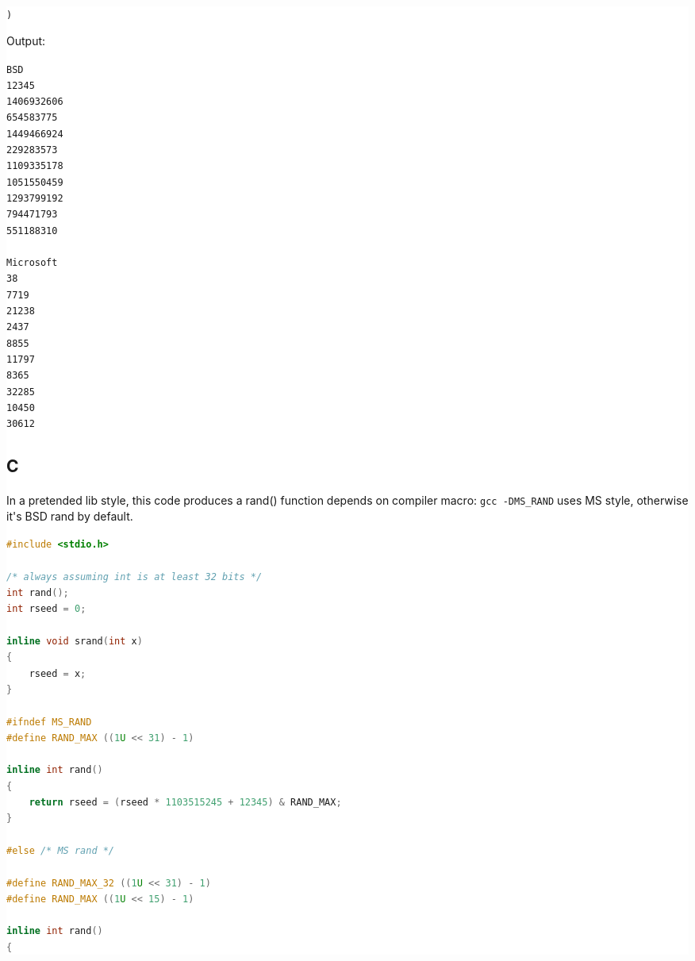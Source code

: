 ```bracmat
)
```


Output:

```txt
BSD
12345
1406932606
654583775
1449466924
229283573
1109335178
1051550459
1293799192
794471793
551188310

Microsoft
38
7719
21238
2437
8855
11797
8365
32285
10450
30612
```



## C

In a pretended lib style, this code produces a rand() function depends on compiler macro: <code>gcc -DMS_RAND</code> uses MS style, otherwise it's BSD rand by default.

```c
#include <stdio.h>

/* always assuming int is at least 32 bits */
int rand();
int rseed = 0;

inline void srand(int x)
{
	rseed = x;
}

#ifndef MS_RAND
#define RAND_MAX ((1U << 31) - 1)

inline int rand()
{
	return rseed = (rseed * 1103515245 + 12345) & RAND_MAX;
}

#else /* MS rand */

#define RAND_MAX_32 ((1U << 31) - 1)
#define RAND_MAX ((1U << 15) - 1)

inline int rand()
{
```